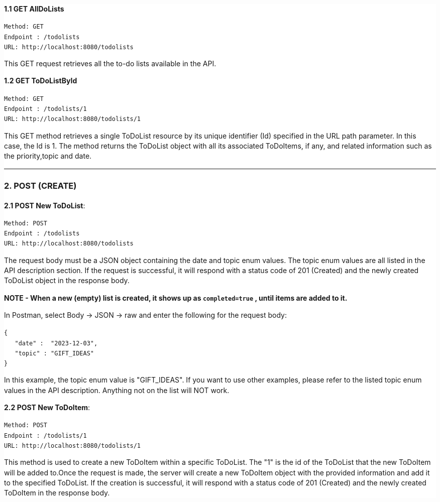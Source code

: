 **1.1 GET AllDoLists** <br>
``````
Method: GET 
Endpoint : /todolists
URL: http://localhost:8080/todolists
```````

This GET request retrieves all the to-do lists available in the API.

**1.2 GET ToDoListById** <br>
``````
Method: GET 
Endpoint : /todolists/1
URL: http://localhost:8080/todolists/1
```````

This GET method retrieves a single ToDoList resource by its unique identifier (Id) specified in the URL path parameter. In this case, the Id is 1. The method returns the ToDoList object with all its associated ToDoItems, if any, and related information such as the priority,topic and date.

<hr />

### 2. POST (CREATE)

**2.1 POST New ToDoList**:<br>
``````
Method: POST 
Endpoint : /todolists
URL: http://localhost:8080/todolists
```````

The request body must be a JSON object containing the date and topic enum values. The topic enum values are all listed in the API description section. If the request is successful, it will respond with a status code of 201 (Created) and the newly created ToDoList object in the response body.

**NOTE - When a new (empty) list is created, it shows up as `completed=true` , until items are added to it.**

In Postman, select Body -> JSON -> raw  and enter the following for the request body: 
```````
{
   "date" :  "2023-12-03",
   "topic" : "GIFT_IDEAS"
}
```````

In this example, the topic enum value is "GIFT_IDEAS". If you want to use other examples, please refer to the listed topic enum values in the API description. Anything not on the list will NOT work.

**2.2 POST New ToDoItem**: 
``````
Method: POST 
Endpoint : /todolists/1
URL: http://localhost:8080/todolists/1
```````

This method is used to create a new ToDoItem within a specific ToDoList. The "1" is the id of the ToDoList that the new ToDoItem will be added to.Once the request is made, the server will create a new ToDoItem object with the provided information and add it to the specified ToDoList. If the creation is successful, it will respond with a status code of 201 (Created) and the newly created ToDoItem in the response body.

